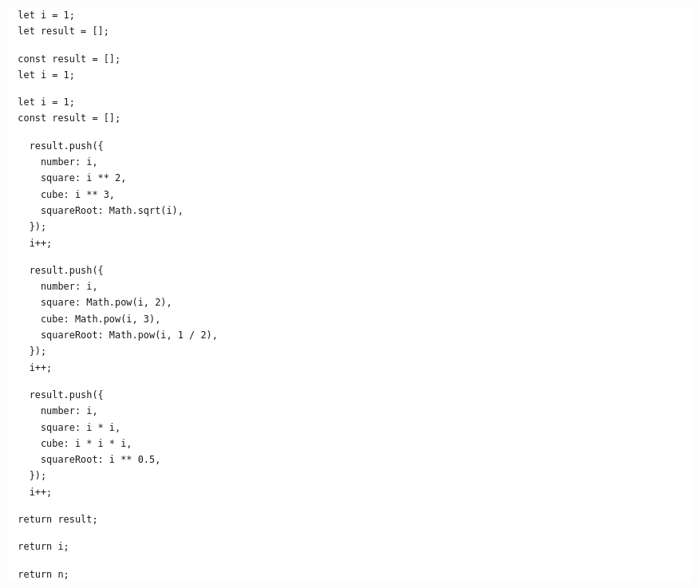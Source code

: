 ```initial
  let i = 1;
  let result = [];
```

```initial
  const result = [];
  let i = 1;
```

```initial
  let i = 1;
  const result = [];
```

```transformation
    result.push({
      number: i,
      square: i ** 2,
      cube: i ** 3,
      squareRoot: Math.sqrt(i),
    });
    i++;
```

```transformation
    result.push({
      number: i,
      square: Math.pow(i, 2),
      cube: Math.pow(i, 3),
      squareRoot: Math.pow(i, 1 / 2),
    });
    i++;
```

```transformation
    result.push({
      number: i,
      square: i * i,
      cube: i * i * i,
      squareRoot: i ** 0.5,
    });
    i++;
```

```final
  return result;
```

```final

```

```final
  return i;
```

```final
  return n;
```
